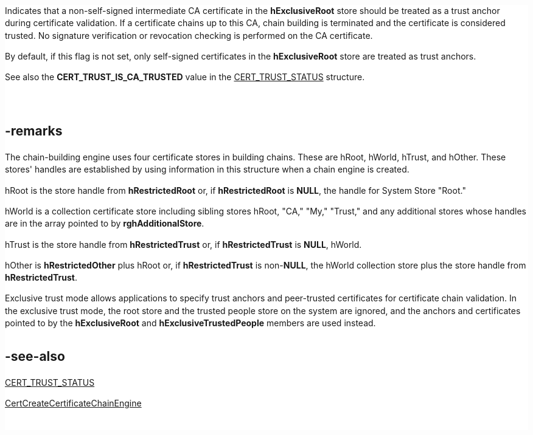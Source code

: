 Indicates that a non-self-signed intermediate CA certificate in the <b>hExclusiveRoot</b> store should be treated as a trust anchor during certificate validation. If a certificate chains up to this CA, chain building is terminated and the certificate is considered trusted. No signature verification or revocation checking is performed on the CA certificate.

By default, if this flag is not set, only self-signed certificates in the <b>hExclusiveRoot</b> store are treated as trust anchors.

See also the <b>CERT_TRUST_IS_CA_TRUSTED</b> value in the <a href="https://docs.microsoft.com/windows/desktop/api/wincrypt/ns-wincrypt-cert_trust_status">CERT_TRUST_STATUS</a> structure.

</td>
</tr>
</table>
 


## -remarks



The chain-building engine uses four certificate stores in building chains. These are hRoot, hWorld, hTrust, and hOther. These stores' handles are established by using information in this structure when a chain engine is created.

hRoot is the store handle from <b>hRestrictedRoot</b> or, if <b>hRestrictedRoot</b> is <b>NULL</b>, the handle for System Store "Root."

hWorld is a collection certificate store including sibling stores hRoot, "CA," "My," "Trust," and any additional stores whose handles are in the array pointed to by <b>rghAdditionalStore</b>.

hTrust is the store handle from <b>hRestrictedTrust</b> or, if <b>hRestrictedTrust</b> is <b>NULL</b>, hWorld.

hOther is <b>hRestrictedOther</b> plus hRoot or, if <b>hRestrictedTrust</b> is non-<b>NULL</b>, the hWorld collection store plus the store handle from <b>hRestrictedTrust</b>.

Exclusive trust mode allows applications to specify trust anchors and peer-trusted certificates  for certificate chain validation. In the exclusive trust mode, the root store and the trusted people store on the system are ignored, and the anchors and certificates pointed to by the <b>hExclusiveRoot</b> and <b>hExclusiveTrustedPeople</b> members are used instead.




## -see-also




<a href="https://docs.microsoft.com/windows/desktop/api/wincrypt/ns-wincrypt-cert_trust_status">CERT_TRUST_STATUS</a>



<a href="https://docs.microsoft.com/windows/desktop/api/wincrypt/nf-wincrypt-certcreatecertificatechainengine">CertCreateCertificateChainEngine</a>
 

 

